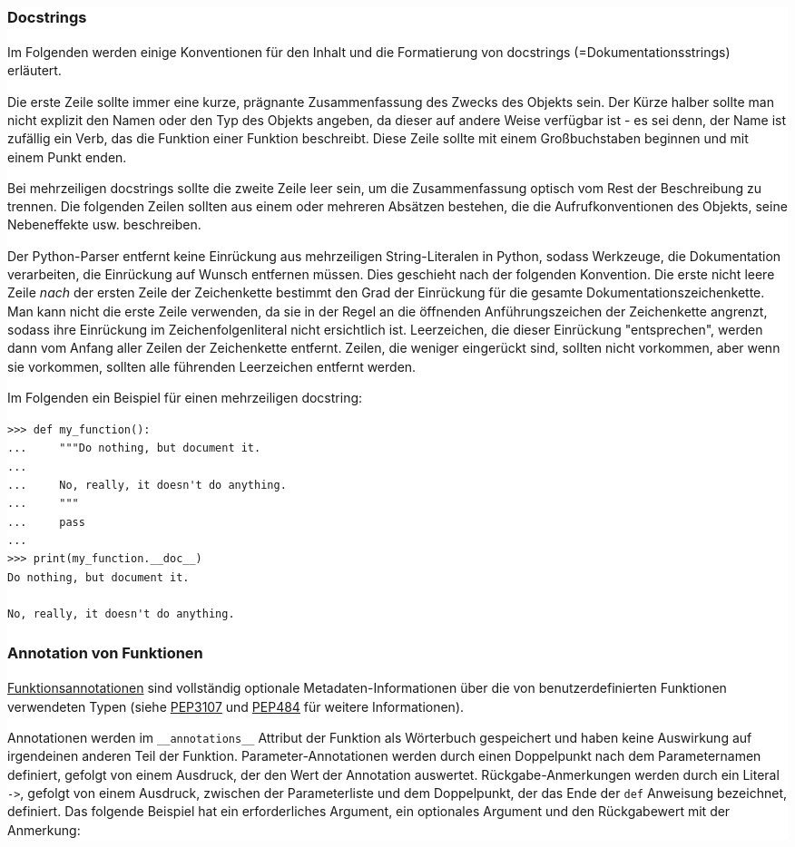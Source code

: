 ### Docstrings

Im Folgenden werden einige Konventionen für den Inhalt und die Formatierung von docstrings (=Dokumentationsstrings) erläutert.

Die erste Zeile sollte immer eine kurze, prägnante Zusammenfassung des Zwecks des Objekts sein. Der Kürze halber sollte man nicht explizit den Namen oder den Typ des Objekts angeben, da dieser auf andere Weise verfügbar ist - es sei denn, der Name ist zufällig ein Verb, das die Funktion einer Funktion beschreibt. Diese Zeile sollte mit einem Großbuchstaben beginnen und mit einem Punkt enden.

Bei mehrzeiligen docstrings sollte die zweite Zeile leer sein, um die Zusammenfassung optisch vom Rest der Beschreibung zu trennen. Die folgenden Zeilen sollten aus einem oder mehreren Absätzen bestehen, die die Aufrufkonventionen des Objekts, seine Nebeneffekte usw. beschreiben.

Der Python-Parser entfernt keine Einrückung aus mehrzeiligen String-Literalen in Python, sodass Werkzeuge, die Dokumentation verarbeiten, die Einrückung auf Wunsch entfernen müssen. Dies geschieht nach der folgenden Konvention. Die erste nicht leere Zeile *nach* der ersten Zeile der Zeichenkette bestimmt den Grad der Einrückung für die gesamte Dokumentationszeichenkette. Man kann nicht die erste Zeile verwenden, da sie in der Regel an die öffnenden Anführungszeichen der Zeichenkette angrenzt, sodass ihre Einrückung im Zeichenfolgenliteral nicht ersichtlich ist. Leerzeichen, die dieser Einrückung "entsprechen", werden dann vom Anfang aller Zeilen der Zeichenkette entfernt. Zeilen, die weniger eingerückt sind, sollten nicht vorkommen, aber wenn sie vorkommen, sollten alle führenden Leerzeichen entfernt werden.

Im Folgenden ein Beispiel für einen mehrzeiligen docstring:

```pycon
>>> def my_function():
...     """Do nothing, but document it.
...
...     No, really, it doesn't do anything.
...     """
...     pass
...
>>> print(my_function.__doc__)
Do nothing, but document it.

No, really, it doesn't do anything.
```

### Annotation von Funktionen

[Funktionsannotationen](https://docs.python.org/3/reference/compound_stmts.html#function) sind vollständig optionale Metadaten-Informationen über die von benutzerdefinierten Funktionen verwendeten Typen (siehe [PEP3107](https://peps.python.org/pep-3107/) und [PEP484](https://peps.python.org/pep-0484) für weitere Informationen).

Annotationen werden im `__annotations__` Attribut der Funktion als Wörterbuch gespeichert und haben keine Auswirkung auf irgendeinen anderen Teil der Funktion. Parameter-Annotationen werden durch einen Doppelpunkt nach dem Parameternamen definiert, gefolgt von einem Ausdruck, der den Wert der Annotation auswertet. Rückgabe-Anmerkungen werden durch ein Literal `->`, gefolgt von einem Ausdruck, zwischen der Parameterliste und dem Doppelpunkt, der das Ende der `def` Anweisung bezeichnet, definiert. Das folgende Beispiel hat ein erforderliches Argument, ein optionales Argument und den Rückgabewert mit der Anmerkung:
